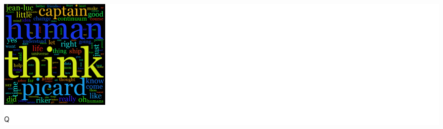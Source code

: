 <img src="/assets/posts/tng/cloud_Q.png" alt="Q word cloud"
width="200" height="200">
</a>
<figcaption>Q</figcaption>
</figure>

<figure style="float: left; margin-right: 5px; margin-bottom:5px;">
<a href="/assets/posts/tng/cloud_O'BRIEN.png">
